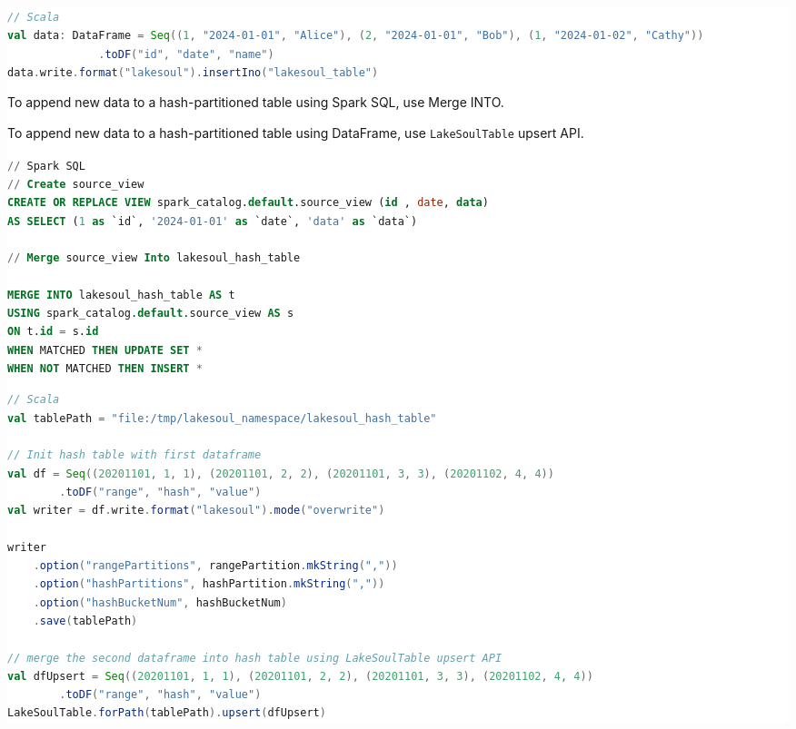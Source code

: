   <TabItem value="Scala" label="Scala">

```scala
// Scala
val data: DataFrame = Seq((1, "2024-01-01", "Alice"), (2, "2024-01-01", "Bob"), (1, "2024-01-02", "Cathy"))
              .toDF("id", "date", "name")
data.write.format("lakesoul").insertIno("lakesoul_table")
```
  </TabItem>

</Tabs>

To append new data to a hash-partitioned table using Spark SQL, use Merge INTO.

To append new data to a hash-partitioned table using DataFrame, use `LakeSoulTable` upsert API.


<Tabs>
  <TabItem value="Spark SQL" label="Spark SQL" default>

```sql
// Spark SQL
// Create source_view
CREATE OR REPLACE VIEW spark_catalog.default.source_view (id , date, data)
AS SELECT (1 as `id`, '2024-01-01' as `date`, 'data' as `data`)

// Merge source_view Into lakesoul_hash_table

MERGE INTO lakesoul_hash_table AS t 
USING spark_catalog.default.source_view AS s
ON t.id = s.id
WHEN MATCHED THEN UPDATE SET *
WHEN NOT MATCHED THEN INSERT *
```

  </TabItem>

  <TabItem value="Scala" label="Scala">

```scala
// Scala
val tablePath = "file:/tmp/lakesoul_namespace/lakesoul_hash_table"

// Init hash table with first dataframe
val df = Seq((20201101, 1, 1), (20201101, 2, 2), (20201101, 3, 3), (20201102, 4, 4))
        .toDF("range", "hash", "value")
val writer = df.write.format("lakesoul").mode("overwrite")

writer
    .option("rangePartitions", rangePartition.mkString(","))
    .option("hashPartitions", hashPartition.mkString(","))
    .option("hashBucketNum", hashBucketNum)
    .save(tablePath)

// merge the second dataframe into hash table using LakeSoulTable upsert API
val dfUpsert = Seq((20201101, 1, 1), (20201101, 2, 2), (20201101, 3, 3), (20201102, 4, 4))
        .toDF("range", "hash", "value")
LakeSoulTable.forPath(tablePath).upsert(dfUpsert)

```
</TabItem>

